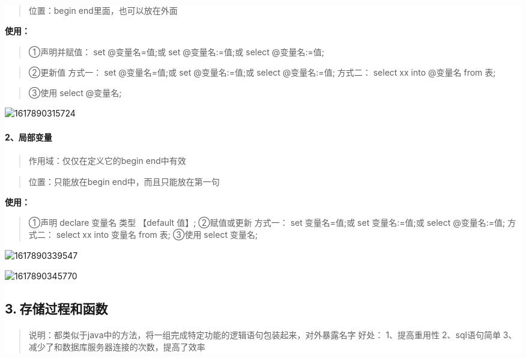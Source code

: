 > 位置：begin end里面，也可以放在外面

**使用：**

> ①声明并赋值：
> set @变量名=值;或
> set @变量名:=值;或
> select @变量名:=值;

> ②更新值
> 方式一：
> 	set @变量名=值;或
> 	set @变量名:=值;或
> 	select @变量名:=值;
> 方式二：
> 	select xx into @变量名 from 表;

> ③使用
> select @变量名;

![1617890315724](C:\Users\王嘉豪\AppData\Roaming\Typora\typora-user-images\1617890315724.png)

#### 2、局部变量
> 作用域：仅仅在定义它的begin end中有效

> 位置：只能放在begin end中，而且只能放在第一句

**使用：**

> ①声明
> declare 变量名 类型 【default 值】;
> ②赋值或更新
> 方式一：
> 	set 变量名=值;或
> 	set 变量名:=值;或
> 	select @变量名:=值;
> 方式二：
> 	select xx into 变量名 from 表;
> ③使用
> select 变量名;

![1617890339547](C:\Users\王嘉豪\AppData\Roaming\Typora\typora-user-images\1617890339547.png)

![1617890345770](C:\Users\王嘉豪\AppData\Roaming\Typora\typora-user-images\1617890345770.png)



## 3. 存储过程和函数

> 说明：都类似于java中的方法，将一组完成特定功能的逻辑语句包装起来，对外暴露名字
> 好处：
> 1、提高重用性
> 2、sql语句简单
> 3、减少了和数据库服务器连接的次数，提高了效率
